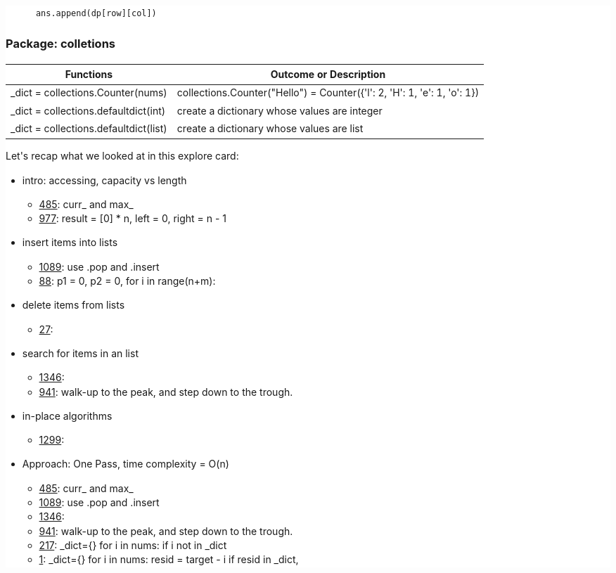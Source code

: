   ```python
        ans.append(dp[row][col])
  ```

### Package: colletions

| Functions                          | Outcome or Description                                                         |
|------------------------------------|--------------------------------------------------------------------------------|
| _dict = collections.Counter(nums)  | collections.Counter("Hello") = Counter({'l': 2, 'H': 1, 'e': 1, 'o': 1})       |
| _dict = collections.defaultdict(int) | create a dictionary whose values are integer |
| _dict = collections.defaultdict(list) | create a dictionary whose values are list   |














Let's recap what we looked at in this explore card:

- intro: accessing, capacity vs length
  - [485](https://leetcode.com/problems/max-consecutive-ones/): curr_ and max_
  - [977](https://leetcode.com/problems/squares-of-a-sorted-array/): result = [0] * n, left = 0, right = n - 1

- insert items into lists
  - [1089](https://leetcode.com/problems/duplicate-zeros/): use .pop and .insert
  - [88](https://leetcode.com/problems/merge-sorted-array/): p1 = 0, p2 = 0, for i in range(n+m):

- delete items from lists
  - [27](https://leetcode.com/problems/remove-duplicates-from-sorted-array/):

- search for items in an list
  - [1346](https://leetcode.com/problems/check-if-n-and-its-double-exist/):
  - [941](https://leetcode.com/problems/valid-mountain-array/): walk-up to the peak, and step down to the trough.

- in-place algorithms
  - [1299](https://leetcode.com/problems/replace-elements-with-greatest-element-on-right-side/):











- Approach: One Pass, time complexity = O(n)
  - [485](https://leetcode.com/problems/max-consecutive-ones/): curr_ and max_
  - [1089](https://leetcode.com/problems/duplicate-zeros/): use .pop and .insert
  - [1346](https://leetcode.com/problems/check-if-n-and-its-double-exist/):
  - [941](https://leetcode.com/problems/valid-mountain-array/): walk-up to the peak, and step down to the trough.
  - [217](https://leetcode.com/problems/contains-duplicate/): _dict={} for i in nums: if i not in _dict
  - [1](https://leetcode.com/problems/two-sum/): _dict={} for i in nums: resid = target - i if resid in _dict,
